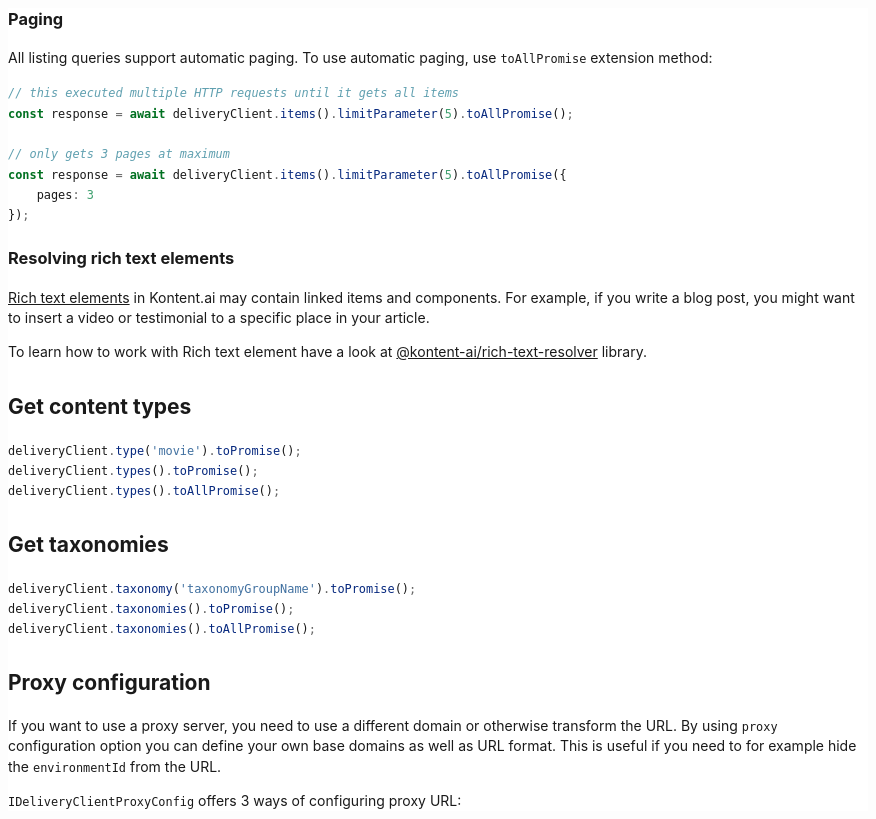 ### Paging

All listing queries support automatic paging. To use automatic paging, use `toAllPromise` extension method:

```typescript
// this executed multiple HTTP requests until it gets all items
const response = await deliveryClient.items().limitParameter(5).toAllPromise();

// only gets 3 pages at maximum
const response = await deliveryClient.items().limitParameter(5).toAllPromise({
    pages: 3
});
```

### Resolving rich text elements

[Rich text elements](https://kontent.ai/learn/reference/delivery-api#section/Rich-text-element) in Kontent.ai may
contain linked items and components. For example, if you write a blog post, you might want to insert a video or
testimonial to a specific place in your article.

To learn how to work with Rich text element have a look at
[@kontent-ai/rich-text-resolver](https://www.npmjs.com/package/@kontent-ai/rich-text-resolver) library.

## Get content types

```typescript
deliveryClient.type('movie').toPromise();
deliveryClient.types().toPromise();
deliveryClient.types().toAllPromise();
```

## Get taxonomies

```typescript
deliveryClient.taxonomy('taxonomyGroupName').toPromise();
deliveryClient.taxonomies().toPromise();
deliveryClient.taxonomies().toAllPromise();
```

## Proxy configuration

If you want to use a proxy server, you need to use a different domain or otherwise transform the URL. By using `proxy`
configuration option you can define your own base domains as well as URL format. This is useful if you need to for
example hide the `environmentId` from the URL.

`IDeliveryClientProxyConfig` offers 3 ways of configuring proxy URL:

